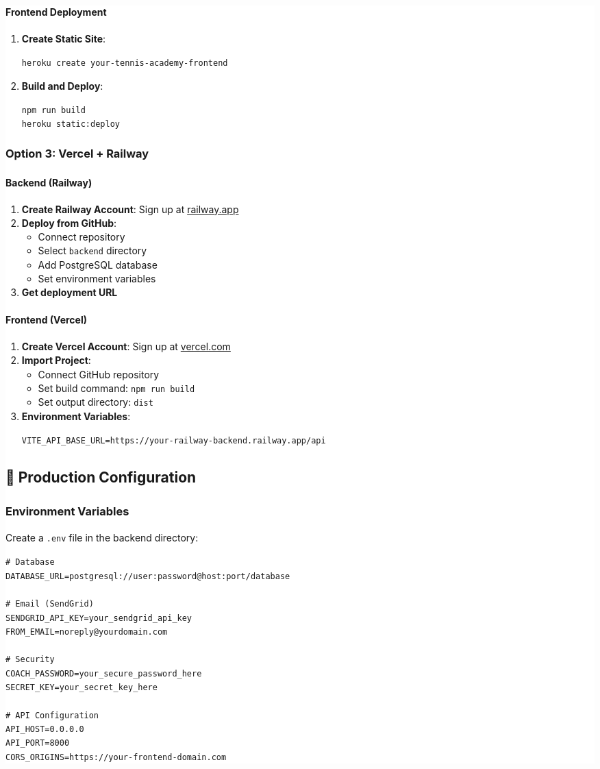#### Frontend Deployment
1. **Create Static Site**:
   ```bash
   heroku create your-tennis-academy-frontend
   ```
2. **Build and Deploy**:
   ```bash
   npm run build
   heroku static:deploy
   ```

### Option 3: Vercel + Railway

#### Backend (Railway)
1. **Create Railway Account**: Sign up at [railway.app](https://railway.app)
2. **Deploy from GitHub**:
   - Connect repository
   - Select `backend` directory
   - Add PostgreSQL database
   - Set environment variables
3. **Get deployment URL**

#### Frontend (Vercel)
1. **Create Vercel Account**: Sign up at [vercel.com](https://vercel.com)
2. **Import Project**:
   - Connect GitHub repository
   - Set build command: `npm run build`
   - Set output directory: `dist`
3. **Environment Variables**:
   ```
   VITE_API_BASE_URL=https://your-railway-backend.railway.app/api
   ```

## 🔧 Production Configuration

### Environment Variables

Create a `.env` file in the backend directory:

```env
# Database
DATABASE_URL=postgresql://user:password@host:port/database

# Email (SendGrid)
SENDGRID_API_KEY=your_sendgrid_api_key
FROM_EMAIL=noreply@yourdomain.com

# Security
COACH_PASSWORD=your_secure_password_here
SECRET_KEY=your_secret_key_here

# API Configuration
API_HOST=0.0.0.0
API_PORT=8000
CORS_ORIGINS=https://your-frontend-domain.com
```
